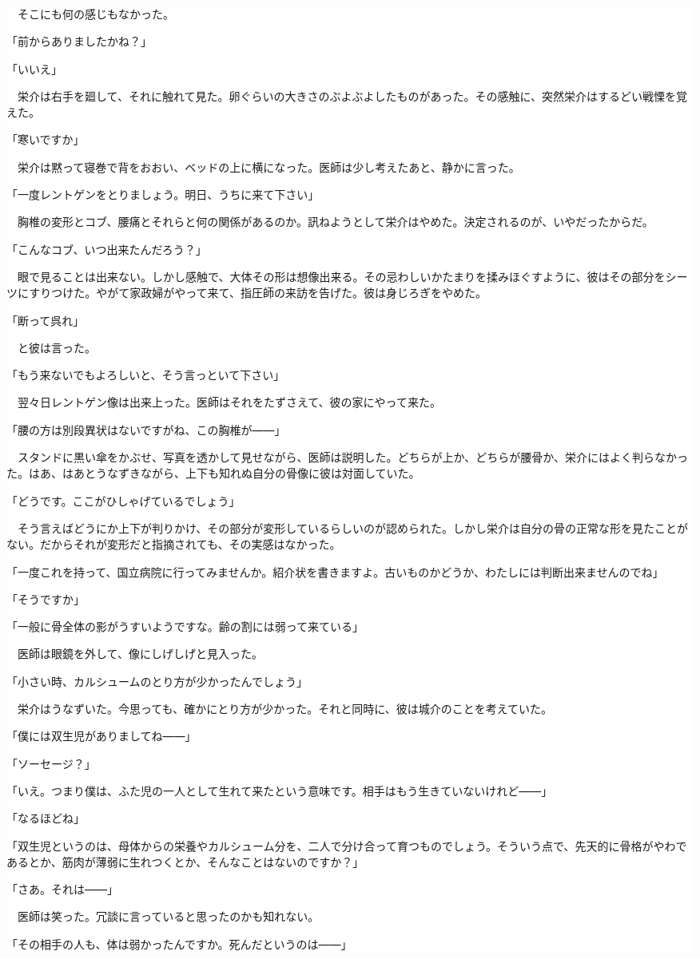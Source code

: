 　そこにも何の感じもなかった。

「前からありましたかね？」

「いいえ」

　栄介は右手を廻して、それに触れて見た。卵ぐらいの大きさのぶよぶよしたものがあった。その感触に、突然栄介はするどい戦慄を覚えた。

「寒いですか」

　栄介は黙って寝巻で背をおおい、ベッドの上に横になった。医師は少し考えたあと、静かに言った。

「一度レントゲンをとりましょう。明日、うちに来て下さい」

　胸椎の変形とコブ、腰痛とそれらと何の関係があるのか。訊ねようとして栄介はやめた。決定されるのが、いやだったからだ。

「こんなコブ、いつ出来たんだろう？」

　眼で見ることは出来ない。しかし感触で、大体その形は想像出来る。その忌わしいかたまりを揉みほぐすように、彼はその部分をシーツにすりつけた。やがて家政婦がやって来て、指圧師の来訪を告げた。彼は身じろぎをやめた。

「断って呉れ」

　と彼は言った。

「もう来ないでもよろしいと、そう言っといて下さい」

　翌々日レントゲン像は出来上った。医師はそれをたずさえて、彼の家にやって来た。

「腰の方は別段異状はないですがね、この胸椎が――」

　スタンドに黒い傘をかぶせ、写真を透かして見せながら、医師は説明した。どちらが上か、どちらが腰骨か、栄介にはよく判らなかった。はあ、はあとうなずきながら、上下も知れぬ自分の骨像に彼は対面していた。

「どうです。ここがひしゃげているでしょう」

　そう言えばどうにか上下が判りかけ、その部分が変形しているらしいのが認められた。しかし栄介は自分の骨の正常な形を見たことがない。だからそれが変形だと指摘されても、その実感はなかった。

「一度これを持って、国立病院に行ってみませんか。紹介状を書きますよ。古いものかどうか、わたしには判断出来ませんのでね」

「そうですか」

「一般に骨全体の影がうすいようですな。齢の割には弱って来ている」

　医師は眼鏡を外して、像にしげしげと見入った。

「小さい時、カルシュームのとり方が少かったんでしょう」

　栄介はうなずいた。今思っても、確かにとり方が少かった。それと同時に、彼は城介のことを考えていた。

「僕には双生児がありましてね――」

「ソーセージ？」

「いえ。つまり僕は、ふた児の一人として生れて来たという意味です。相手はもう生きていないけれど――」

「なるほどね」

「双生児というのは、母体からの栄養やカルシューム分を、二人で分け合って育つものでしょう。そういう点で、先天的に骨格がやわであるとか、筋肉が薄弱に生れつくとか、そんなことはないのですか？」

「さあ。それは――」

　医師は笑った。冗談に言っていると思ったのかも知れない。

「その相手の人も、体は弱かったんですか。死んだというのは――」
